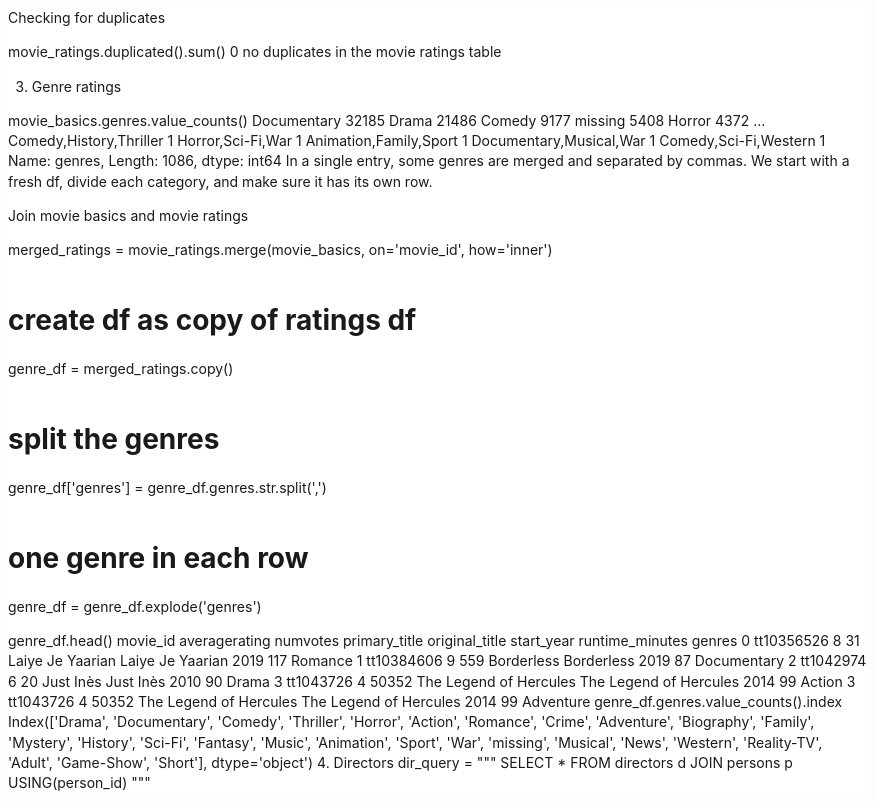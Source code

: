 Checking for duplicates

movie_ratings.duplicated().sum()
0
no duplicates in the movie ratings table

3. Genre ratings

movie_basics.genres.value_counts()
Documentary                32185
Drama                      21486
Comedy                      9177
missing                     5408
Horror                      4372
                           ...  
Comedy,History,Thriller        1
Horror,Sci-Fi,War              1
Animation,Family,Sport         1
Documentary,Musical,War        1
Comedy,Sci-Fi,Western          1
Name: genres, Length: 1086, dtype: int64
In a single entry, some genres are merged and separated by commas. We start with a fresh df, divide each category, and make sure it has its own row.

Join movie basics and movie ratings

merged_ratings = movie_ratings.merge(movie_basics, on='movie_id', how='inner')
# create df as copy of ratings df
genre_df = merged_ratings.copy()

# split the genres
genre_df['genres'] = genre_df.genres.str.split(',')

# one genre in each row
genre_df = genre_df.explode('genres')

genre_df.head()
movie_id	averagerating	numvotes	primary_title	original_title	start_year	runtime_minutes	genres
0	tt10356526	8	31	Laiye Je Yaarian	Laiye Je Yaarian	2019	117	Romance
1	tt10384606	9	559	Borderless	Borderless	2019	87	Documentary
2	tt1042974	6	20	Just Inès	Just Inès	2010	90	Drama
3	tt1043726	4	50352	The Legend of Hercules	The Legend of Hercules	2014	99	Action
3	tt1043726	4	50352	The Legend of Hercules	The Legend of Hercules	2014	99	Adventure
genre_df.genres.value_counts().index
Index(['Drama', 'Documentary', 'Comedy', 'Thriller', 'Horror', 'Action',
       'Romance', 'Crime', 'Adventure', 'Biography', 'Family', 'Mystery',
       'History', 'Sci-Fi', 'Fantasy', 'Music', 'Animation', 'Sport', 'War',
       'missing', 'Musical', 'News', 'Western', 'Reality-TV', 'Adult',
       'Game-Show', 'Short'],
      dtype='object')
4. Directors
dir_query = """
SELECT  *
FROM 
    directors d
JOIN
    persons p
USING(person_id)
"""
